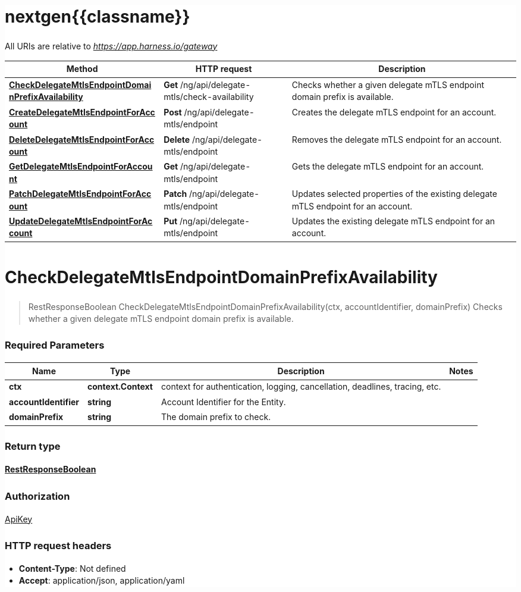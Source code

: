 # nextgen{{classname}}

All URIs are relative to *https://app.harness.io/gateway*

Method | HTTP request | Description
------------- | ------------- | -------------
[**CheckDelegateMtlsEndpointDomainPrefixAvailability**](DelegateMTLSEndpointManagementApi.md#CheckDelegateMtlsEndpointDomainPrefixAvailability) | **Get** /ng/api/delegate-mtls/check-availability | Checks whether a given delegate mTLS endpoint domain prefix is available.
[**CreateDelegateMtlsEndpointForAccount**](DelegateMTLSEndpointManagementApi.md#CreateDelegateMtlsEndpointForAccount) | **Post** /ng/api/delegate-mtls/endpoint | Creates the delegate mTLS endpoint for an account.
[**DeleteDelegateMtlsEndpointForAccount**](DelegateMTLSEndpointManagementApi.md#DeleteDelegateMtlsEndpointForAccount) | **Delete** /ng/api/delegate-mtls/endpoint | Removes the delegate mTLS endpoint for an account.
[**GetDelegateMtlsEndpointForAccount**](DelegateMTLSEndpointManagementApi.md#GetDelegateMtlsEndpointForAccount) | **Get** /ng/api/delegate-mtls/endpoint | Gets the delegate mTLS endpoint for an account.
[**PatchDelegateMtlsEndpointForAccount**](DelegateMTLSEndpointManagementApi.md#PatchDelegateMtlsEndpointForAccount) | **Patch** /ng/api/delegate-mtls/endpoint | Updates selected properties of the existing delegate mTLS endpoint for an account.
[**UpdateDelegateMtlsEndpointForAccount**](DelegateMTLSEndpointManagementApi.md#UpdateDelegateMtlsEndpointForAccount) | **Put** /ng/api/delegate-mtls/endpoint | Updates the existing delegate mTLS endpoint for an account.

# **CheckDelegateMtlsEndpointDomainPrefixAvailability**
> RestResponseBoolean CheckDelegateMtlsEndpointDomainPrefixAvailability(ctx, accountIdentifier, domainPrefix)
Checks whether a given delegate mTLS endpoint domain prefix is available.

### Required Parameters

Name | Type | Description  | Notes
------------- | ------------- | ------------- | -------------
 **ctx** | **context.Context** | context for authentication, logging, cancellation, deadlines, tracing, etc.
  **accountIdentifier** | **string**| Account Identifier for the Entity. | 
  **domainPrefix** | **string**| The domain prefix to check. | 

### Return type

[**RestResponseBoolean**](RestResponseBoolean.md)

### Authorization

[ApiKey](../README.md#ApiKey)

### HTTP request headers

 - **Content-Type**: Not defined
 - **Accept**: application/json, application/yaml
